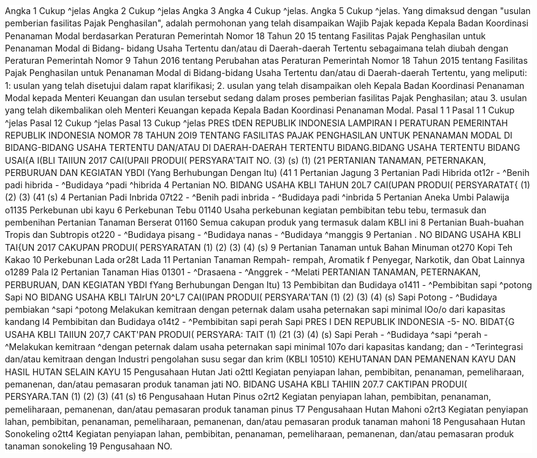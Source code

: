 Angka 1 Cukup ^jelas Angka 2 Cukup ^jelas Angka 3 Angka 4 Cukup ^jelas. Angka 5 Cukup ^jelas. Yang dimaksud dengan "usulan pemberian fasilitas Pajak Penghasilan", adalah permohonan yang telah disampaikan Wajib Pajak kepada Kepala Badan Koordinasi Penanaman Modal berdasarkan Peraturan Pemerintah Nomor 18 Tahun 20 15 tentang Fasilitas Pajak Penghasilan untuk Penanaman Modal di Bidang- bidang Usaha Tertentu dan/atau di Daerah-daerah Tertentu sebagaimana telah diubah dengan Peraturan Pemerintah Nomor 9 Tahun 2016 tentang Perubahan atas Peraturan Pemerintah Nomor 18 Tahun 2015 tentang Fasilitas Pajak Penghasilan untuk Penanaman Modal di Bidang-bidang Usaha Tertentu dan/atau di Daerah-daerah Tertentu, yang meliputi: 1: usulan yang telah disetujui dalam rapat klarifikasi;
2. usulan yang telah disampaikan oleh Kepala Badan Koordinasi Penanaman Modal kepada Menteri Keuangan dan usulan tersebut sedang dalam proses pemberian fasilitas Pajak Penghasilan; atau
3. usulan yang telah dikembalikan oleh Menteri Keuangan kepada Kepala Badan Koordinasi Penanaman Modal. Pasal 1 1 Pasal 1 1 Cukup ^jelas
Pasal 12
Cukup ^jelas
Pasal 13
Cukup ^jelas PRES tDEN REPUBLIK INDONESIA LAMPIRAN I PERATURAN PEMERINTAH REPUBLIK INDONESIA NOMOR 78 TAHUN 2OI9 TENTANG FASILITAS PAJAK PENGHASILAN UNTUK PENANAMAN MODAL DI BIDANG-BIDANG USAHA TERTENTU DAN/ATAU DI DAERAH-DAERAH TERTENTU BIDANG.BIDANG USAHA TERTENTU BIDANG USAI{A I(BLI TAIIUN 2017 CAI(UPAII PRODUI( PERSYARA'TAIT NO.
(3) (s) (1) (21 PERTANIAN TANAMAN, PETERNAKAN, PERBURUAN DAN KEGIATAN YBDI (Yang Berhubungan Dengan ltu) (41 1 Pertanian Jagung 3 Pertanian Padi Hibrida ot12r - ^Benih padi hibrida - ^Budidaya ^padi ^hibrida 4 Pertanian NO. BIDANG USAHA KBLI TAHUN 20L7 CAI(UPAN PRODUI( PERSYARATAT{ (1) (2) (3) (41 (s) 4 Pertanian Padi Inbrida 07t22 - ^Benih padi inbrida - ^Budidaya padi ^inbrida 5 Pertanian Aneka Umbi Palawija o1135 Perkebunan ubi kayu 6 Perkebunan Tebu 01140 Usaha perkebunan kegiatan pembibitan tebu tebu, termasuk dan pembenihan Pertanian Tanaman Berserat 01160 Semua cakupan produk yang termasuk dalam KBLI ini 8 Pertanian Buah-buahan Tropis dan Subtropis ot220 - ^Budidaya pisang - ^Budidaya nanas - ^Budidaya ^manggis 9 Pertanian . NO BIDANG USAHA KBLI TAI{UN 2017 CAKUPAN PRODUI( PERSYARATAN (1) (2) (3) (4) (s) 9 Pertanian Tanaman untuk Bahan Minuman ot270 Kopi Teh Kakao 10 Perkebunan Lada or28t Lada 11 Pertanian Tanaman Rempah- rempah, Aromatik f Penyegar, Narkotik, dan Obat Lainnya o1289 Pala l2 Pertanian Tanaman Hias 01301 - ^Drasaena - ^Anggrek - ^Melati PERTANIAN TANAMAN, PETERNAKAN, PERBURUAN, DAN KEGIATAN YBDI fYang Berhubungan Dengan Itu) 13 Pembibitan dan Budidaya o1411 - ^Pembibitan sapi ^potong Sapi NO BIDANG USAHA KBLI TAIrUN 20^L7 CAI(IPAN PRODUI( PERSYARA'TAN (1) (2) (3) (4) (s) Sapi Potong - ^Budidaya pembiakan ^sapi ^potong Melakukan kemitraan dengan peternak dalam usaha peternakan sapi minimal lOo/o dari kapasitas kandang l4 Pembibitan dan Budidaya o14t2 - ^Pembibitan sapi perah Sapi PRES I DEN REPUBLIK INDONESIA -5- NO. BIDAT{G USAHA KBLI TAIIUN 207,7 CAKT'PAN PRODUI( PERSYARA: TAIT (1) (21 (3) (4) (s) Sapi Perah - ^Budidaya ^sapi ^perah - ^Melakukan kemitraan ^dengan peternak dalam usaha peternakan sapi minimal 107o dari kapasitas kandang; dan - ^Terintegrasi dan/atau kemitraan dengan Industri pengolahan susu segar dan krim (KBLI 10510) KEHUTANAN DAN PEMANENAN KAYU DAN HASIL HUTAN SELAIN KAYU 15 Pengusahaan Hutan Jati o2ttl Kegiatan penyiapan lahan, pembibitan, penanaman, pemeliharaan, pemanenan, dan/atau pemasaran produk tanaman jati NO. BIDANG USAHA KBLI TAHIIN 207.7 CAKTIPAN PRODUI( PERSYARA.TAN (1) (2) (3) (41 (s) t6 Pengusahaan Hutan Pinus o2rt2 Kegiatan penyiapan lahan, pembibitan, penanaman, pemeliharaan, pemanenan, dan/atau pemasaran produk tanaman pinus T7 Pengusahaan Hutan Mahoni o2rt3 Kegiatan penyiapan lahan, pembibitan, penanaman, pemeliharaan, pemanenan, dan/atau pemasaran produk tanaman mahoni 18 Pengusahaan Hutan Sonokeling o2tt4 Kegiatan penyiapan lahan, pembibitan, penanaman, pemeliharaan, pemanenan, dan/atau pemasaran produk tanaman sonokeling 19 Pengusahaan NO.